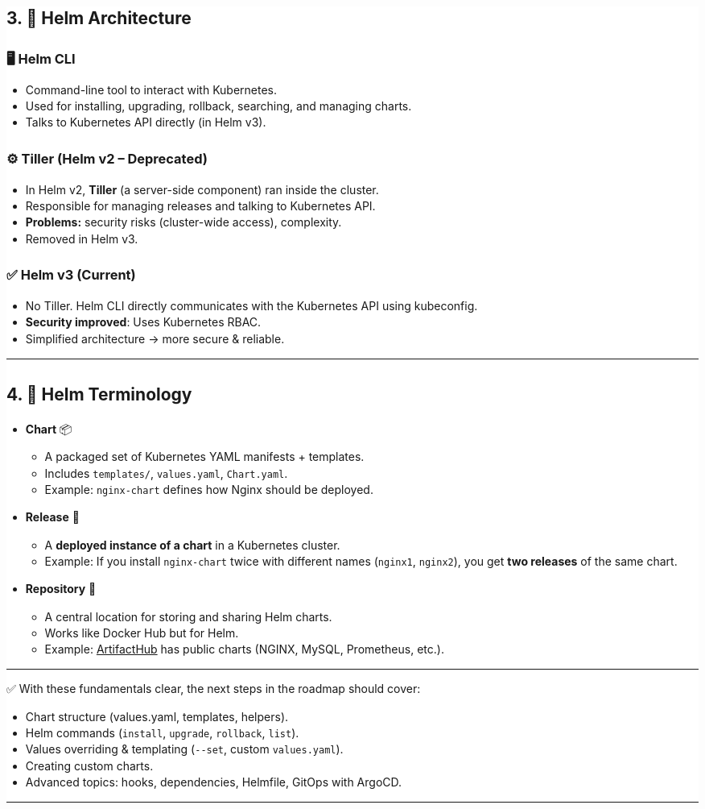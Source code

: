 ## 3. 🔹 Helm Architecture

### 🖥️ Helm CLI

* Command-line tool to interact with Kubernetes.
* Used for installing, upgrading, rollback, searching, and managing charts.
* Talks to Kubernetes API directly (in Helm v3).

### ⚙️ Tiller (Helm v2 – Deprecated)

* In Helm v2, **Tiller** (a server-side component) ran inside the cluster.
* Responsible for managing releases and talking to Kubernetes API.
* **Problems:** security risks (cluster-wide access), complexity.
* Removed in Helm v3.

### ✅ Helm v3 (Current)

* No Tiller. Helm CLI directly communicates with the Kubernetes API using kubeconfig.
* **Security improved**: Uses Kubernetes RBAC.
* Simplified architecture → more secure & reliable.

---

## 4. 🔹 Helm Terminology

* **Chart** 📦

  * A packaged set of Kubernetes YAML manifests + templates.
  * Includes `templates/`, `values.yaml`, `Chart.yaml`.
  * Example: `nginx-chart` defines how Nginx should be deployed.

* **Release** 🚀

  * A **deployed instance of a chart** in a Kubernetes cluster.
  * Example: If you install `nginx-chart` twice with different names (`nginx1`, `nginx2`), you get **two releases** of the same chart.

* **Repository** 📂

  * A central location for storing and sharing Helm charts.
  * Works like Docker Hub but for Helm.
  * Example: [ArtifactHub](https://artifacthub.io/) has public charts (NGINX, MySQL, Prometheus, etc.).

---

✅ With these fundamentals clear, the next steps in the roadmap should cover:

* Chart structure (values.yaml, templates, helpers).
* Helm commands (`install`, `upgrade`, `rollback`, `list`).
* Values overriding & templating (`--set`, custom `values.yaml`).
* Creating custom charts.
* Advanced topics: hooks, dependencies, Helmfile, GitOps with ArgoCD.

---